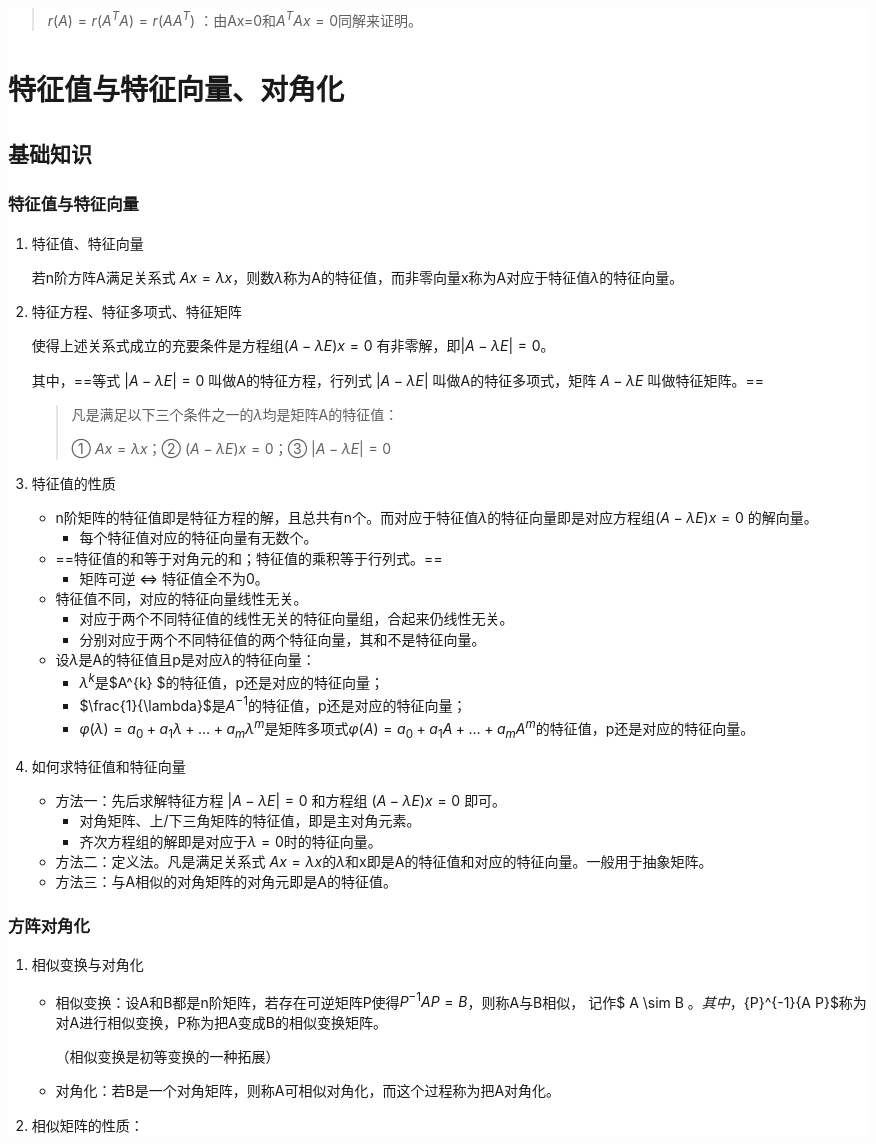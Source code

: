    > $r(A)=r(A^{T}A)=r(AA^{T})$ ：由Ax=0和$A^{T}Ax=0$同解来证明。

# 特征值与特征向量、对角化

## 基础知识

### 特征值与特征向量

1. 特征值、特征向量

   若n阶方阵A满足关系式 $Ax=\lambda x$，则数$\lambda$称为A的特征值，而非零向量x称为A对应于特征值$\lambda$的特征向量。

2. 特征方程、特征多项式、特征矩阵

   使得上述关系式成立的充要条件是方程组$(A-\lambda E)x=0$ 有非零解，即$|A-\lambda E|=0$。

   其中，==等式 $|A-\lambda E|=0$ 叫做A的特征方程，行列式 $|A-\lambda E|$ 叫做A的特征多项式，矩阵 $A-\lambda E$ 叫做特征矩阵。== 

   > 凡是满足以下三个条件之一的$\lambda$均是矩阵A的特征值：
   >
   > ① $Ax=\lambda x$；② $(A-\lambda E)x=0$；③ $|A-\lambda E|=0$ 

3. 特征值的性质
   - n阶矩阵的特征值即是特征方程的解，且总共有n个。而对应于特征值$\lambda$的特征向量即是对应方程组$(A-\lambda E)x=0$ 的解向量。
     - 每个特征值对应的特征向量有无数个。
   - ==特征值的和等于对角元的和；特征值的乘积等于行列式。==
     - 矩阵可逆 <=> 特征值全不为0。
   - 特征值不同，对应的特征向量线性无关。
     - 对应于两个不同特征值的线性无关的特征向量组，合起来仍线性无关。
     - 分别对应于两个不同特征值的两个特征向量，其和不是特征向量。
   - 设$\lambda$是A的特征值且p是对应$\lambda$的特征向量：
     -  $\lambda^{k}$是$A^{k} $的特征值，p还是对应的特征向量；
     - $\frac{1}{\lambda}$是$A^{−1 }$的特征值，p还是对应的特征向量；
     - $\varphi(\lambda)=a_{0}+a_{1} \lambda+\ldots+a_{m} \lambda^{m}$是矩阵多项式$\varphi(A)=a_{0}+a_{1} A+\ldots+a_{m} A^{m}$的特征值，p还是对应的特征向量。

4. 如何求特征值和特征向量
   - 方法一：先后求解特征方程 $|A-\lambda E|=0$ 和方程组 $(A-\lambda E)x=0$ 即可。
     - 对角矩阵、上/下三角矩阵的特征值，即是主对角元素。
     - 齐次方程组的解即是对应于$\lambda=0$时的特征向量。
   - 方法二：定义法。凡是满足关系式 $Ax=\lambda x$的$\lambda$和x即是A的特征值和对应的特征向量。一般用于抽象矩阵。
   - 方法三：与A相似的对角矩阵的对角元即是A的特征值。

### 方阵对角化

1. 相似变换与对角化

   - 相似变换：设A和B都是n阶矩阵，若存在可逆矩阵P使得$P^{-1} A P=B$，则称A与B相似， 记作$  A \sim B $。其中，${P}^{-1}{A P}$称为对A进行相似变换，P称为把A变成B的相似变换矩阵。

     （相似变换是初等变换的一种拓展）

   - 对角化：若B是一个对角矩阵，则称A可相似对角化，而这个过程称为把A对角化。

2. 相似矩阵的性质：
